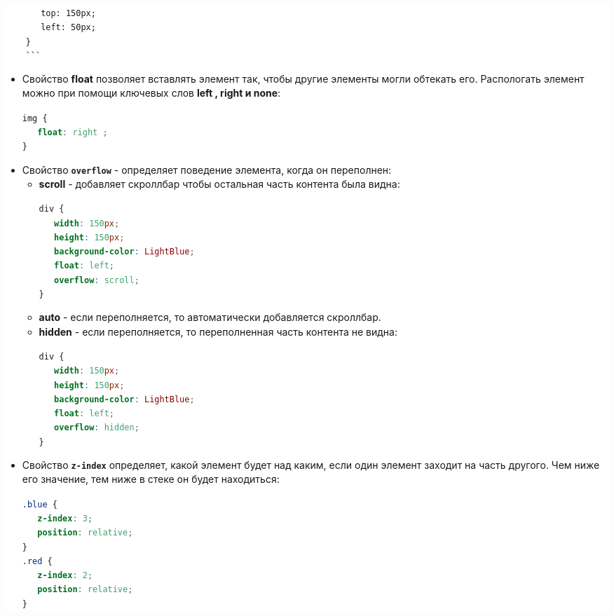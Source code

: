            top: 150px;
           left: 50px;
        }
        ```
+ Свойство **float** позволяет вставлять элемент так, чтобы другие элементы могли обтекать его. Распологать элемент можно при помощи ключевых слов **left , right и none**:
    ```css
    img { 
       float: right ; 
    }
    ```
+ Свойство **`overflow`** - определяет поведение элемента, когда он переполнен:
    + **scroll** - добавляет скроллбар чтобы остальная часть контента была видна:
        ```css
        div {
           width: 150px;
           height: 150px;
           background-color: LightBlue;
           float: left;
           overflow: scroll;
        }
        ```
    + **auto** - если переполняется, то автоматически добавляется скроллбар.
    + **hidden** - если переполняется, то переполненная часть контента не видна:
        ```css
        div {
           width: 150px;
           height: 150px;
           background-color: LightBlue;
           float: left;
           overflow: hidden;
        }
        ```
+ Свойство **`z-index`** определяет, какой элемент будет над каким, если один элемент заходит на часть другого. Чем ниже его значение, тем ниже в стеке он будет находиться:
    ```css
    .blue {
       z-index: 3; 
       position: relative;
    }
    .red {
       z-index: 2;
       position: relative;
    }
    ```